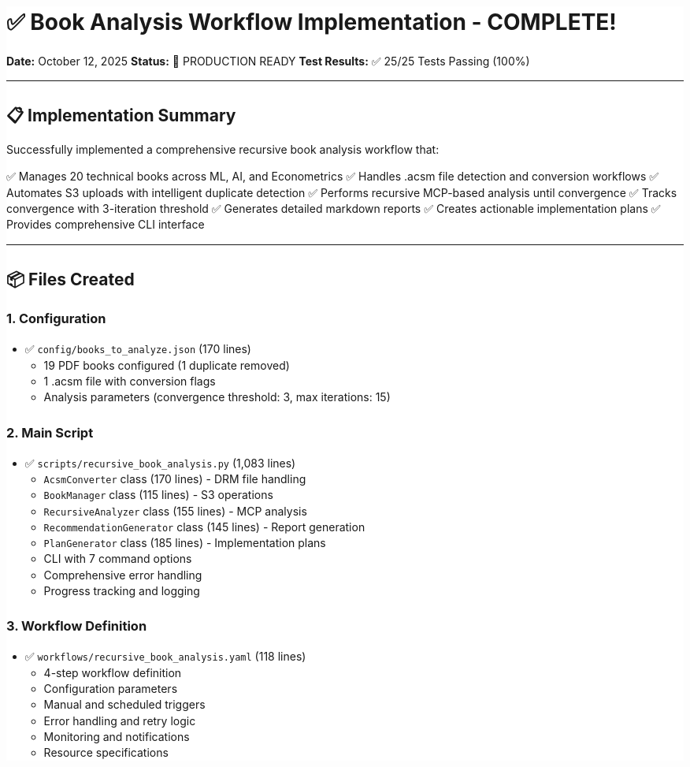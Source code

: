 # ✅ Book Analysis Workflow Implementation - COMPLETE!

**Date:** October 12, 2025
**Status:** 🎉 PRODUCTION READY
**Test Results:** ✅ 25/25 Tests Passing (100%)

---

## 📋 Implementation Summary

Successfully implemented a comprehensive recursive book analysis workflow that:

✅ Manages 20 technical books across ML, AI, and Econometrics
✅ Handles .acsm file detection and conversion workflows
✅ Automates S3 uploads with intelligent duplicate detection
✅ Performs recursive MCP-based analysis until convergence
✅ Tracks convergence with 3-iteration threshold
✅ Generates detailed markdown reports
✅ Creates actionable implementation plans
✅ Provides comprehensive CLI interface

---

## 📦 Files Created

### 1. Configuration
- ✅ `config/books_to_analyze.json` (170 lines)
  - 19 PDF books configured (1 duplicate removed)
  - 1 .acsm file with conversion flags
  - Analysis parameters (convergence threshold: 3, max iterations: 15)

### 2. Main Script
- ✅ `scripts/recursive_book_analysis.py` (1,083 lines)
  - `AcsmConverter` class (170 lines) - DRM file handling
  - `BookManager` class (115 lines) - S3 operations
  - `RecursiveAnalyzer` class (155 lines) - MCP analysis
  - `RecommendationGenerator` class (145 lines) - Report generation
  - `PlanGenerator` class (185 lines) - Implementation plans
  - CLI with 7 command options
  - Comprehensive error handling
  - Progress tracking and logging

### 3. Workflow Definition
- ✅ `workflows/recursive_book_analysis.yaml` (118 lines)
  - 4-step workflow definition
  - Configuration parameters
  - Manual and scheduled triggers
  - Error handling and retry logic
  - Monitoring and notifications
  - Resource specifications
